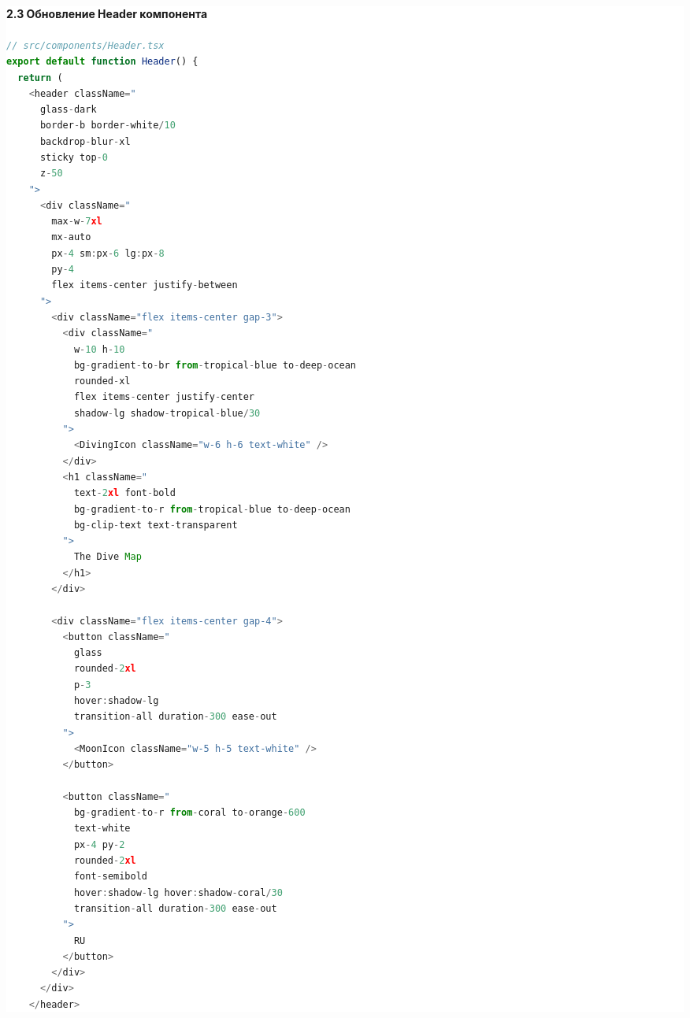 #### 2.3 Обновление Header компонента

```typescript
// src/components/Header.tsx
export default function Header() {
  return (
    <header className="
      glass-dark
      border-b border-white/10
      backdrop-blur-xl
      sticky top-0
      z-50
    ">
      <div className="
        max-w-7xl
        mx-auto
        px-4 sm:px-6 lg:px-8
        py-4
        flex items-center justify-between
      ">
        <div className="flex items-center gap-3">
          <div className="
            w-10 h-10
            bg-gradient-to-br from-tropical-blue to-deep-ocean
            rounded-xl
            flex items-center justify-center
            shadow-lg shadow-tropical-blue/30
          ">
            <DivingIcon className="w-6 h-6 text-white" />
          </div>
          <h1 className="
            text-2xl font-bold
            bg-gradient-to-r from-tropical-blue to-deep-ocean
            bg-clip-text text-transparent
          ">
            The Dive Map
          </h1>
        </div>

        <div className="flex items-center gap-4">
          <button className="
            glass
            rounded-2xl
            p-3
            hover:shadow-lg
            transition-all duration-300 ease-out
          ">
            <MoonIcon className="w-5 h-5 text-white" />
          </button>

          <button className="
            bg-gradient-to-r from-coral to-orange-600
            text-white
            px-4 py-2
            rounded-2xl
            font-semibold
            hover:shadow-lg hover:shadow-coral/30
            transition-all duration-300 ease-out
          ">
            RU
          </button>
        </div>
      </div>
    </header>
```